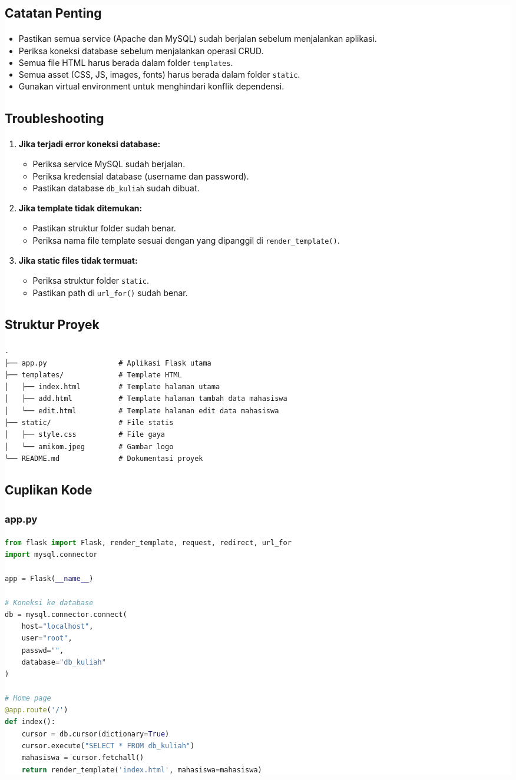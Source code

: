 ## Catatan Penting

- Pastikan semua service (Apache dan MySQL) sudah berjalan sebelum menjalankan aplikasi.
- Periksa koneksi database sebelum menjalankan operasi CRUD.
- Semua file HTML harus berada dalam folder `templates`.
- Semua asset (CSS, JS, images, fonts) harus berada dalam folder `static`.
- Gunakan virtual environment untuk menghindari konflik dependensi.

## Troubleshooting

1. **Jika terjadi error koneksi database:**
   - Periksa service MySQL sudah berjalan.
   - Periksa kredensial database (username dan password).
   - Pastikan database `db_kuliah` sudah dibuat.

2. **Jika template tidak ditemukan:**
   - Pastikan struktur folder sudah benar.
   - Periksa nama file template sesuai dengan yang dipanggil di `render_template()`.

3. **Jika static files tidak termuat:**
   - Periksa struktur folder `static`.
   - Pastikan path di `url_for()` sudah benar.

## Struktur Proyek

```
.
├── app.py                 # Aplikasi Flask utama
├── templates/             # Template HTML
│   ├── index.html         # Template halaman utama
│   ├── add.html           # Template halaman tambah data mahasiswa
│   └── edit.html          # Template halaman edit data mahasiswa
├── static/                # File statis
│   ├── style.css          # File gaya
│   └── amikom.jpeg        # Gambar logo
└── README.md              # Dokumentasi proyek
```

## Cuplikan Kode

### app.py
```python
from flask import Flask, render_template, request, redirect, url_for
import mysql.connector

app = Flask(__name__)

# Koneksi ke database
db = mysql.connector.connect(
    host="localhost",
    user="root",
    passwd="",
    database="db_kuliah"
)

# Home page
@app.route('/')
def index():
    cursor = db.cursor(dictionary=True)
    cursor.execute("SELECT * FROM db_kuliah")
    mahasiswa = cursor.fetchall()
    return render_template('index.html', mahasiswa=mahasiswa)

```